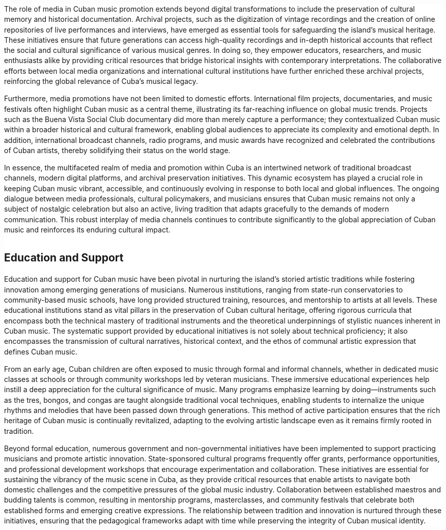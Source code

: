 The role of media in Cuban music promotion extends beyond digital transformations to include the preservation of cultural memory and historical documentation. Archival projects, such as the digitization of vintage recordings and the creation of online repositories of live performances and interviews, have emerged as essential tools for safeguarding the island’s musical heritage. These initiatives ensure that future generations can access high-quality recordings and in-depth historical accounts that reflect the social and cultural significance of various musical genres. In doing so, they empower educators, researchers, and music enthusiasts alike by providing critical resources that bridge historical insights with contemporary interpretations. The collaborative efforts between local media organizations and international cultural institutions have further enriched these archival projects, reinforcing the global relevance of Cuba’s musical legacy.

Furthermore, media promotions have not been limited to domestic efforts. International film projects, documentaries, and music festivals often highlight Cuban music as a central theme, illustrating its far-reaching influence on global music trends. Projects such as the Buena Vista Social Club documentary did more than merely capture a performance; they contextualized Cuban music within a broader historical and cultural framework, enabling global audiences to appreciate its complexity and emotional depth. In addition, international broadcast channels, radio programs, and music awards have recognized and celebrated the contributions of Cuban artists, thereby solidifying their status on the world stage. 

In essence, the multifaceted realm of media and promotion within Cuba is an intertwined network of traditional broadcast channels, modern digital platforms, and archival preservation initiatives. This dynamic ecosystem has played a crucial role in keeping Cuban music vibrant, accessible, and continuously evolving in response to both local and global influences. The ongoing dialogue between media professionals, cultural policymakers, and musicians ensures that Cuban music remains not only a subject of nostalgic celebration but also an active, living tradition that adapts gracefully to the demands of modern communication. This robust interplay of media channels continues to contribute significantly to the global appreciation of Cuban music and reinforces its enduring cultural impact.


## Education and Support

Education and support for Cuban music have been pivotal in nurturing the island’s storied artistic traditions while fostering innovation among emerging generations of musicians. Numerous institutions, ranging from state-run conservatories to community-based music schools, have long provided structured training, resources, and mentorship to artists at all levels. These educational institutions stand as vital pillars in the preservation of Cuban cultural heritage, offering rigorous curricula that encompass both the technical mastery of traditional instruments and the theoretical underpinnings of stylistic nuances inherent in Cuban music. The systematic support provided by educational initiatives is not solely about technical proficiency; it also encompasses the transmission of cultural narratives, historical context, and the ethos of communal artistic expression that defines Cuban music.

From an early age, Cuban children are often exposed to music through formal and informal channels, whether in dedicated music classes at schools or through community workshops led by veteran musicians. These immersive educational experiences help instill a deep appreciation for the cultural significance of music. Many programs emphasize learning by doing—instruments such as the tres, bongos, and congas are taught alongside traditional vocal techniques, enabling students to internalize the unique rhythms and melodies that have been passed down through generations. This method of active participation ensures that the rich heritage of Cuban music is continually revitalized, adapting to the evolving artistic landscape even as it remains firmly rooted in tradition.

Beyond formal education, numerous government and non-governmental initiatives have been implemented to support practicing musicians and promote artistic innovation. State-sponsored cultural programs frequently offer grants, performance opportunities, and professional development workshops that encourage experimentation and collaboration. These initiatives are essential for sustaining the vibrancy of the music scene in Cuba, as they provide critical resources that enable artists to navigate both domestic challenges and the competitive pressures of the global music industry. Collaboration between established maestros and budding talents is common, resulting in mentorship programs, masterclasses, and community festivals that celebrate both established forms and emerging creative expressions. The relationship between tradition and innovation is nurtured through these initiatives, ensuring that the pedagogical frameworks adapt with time while preserving the integrity of Cuban musical identity.
